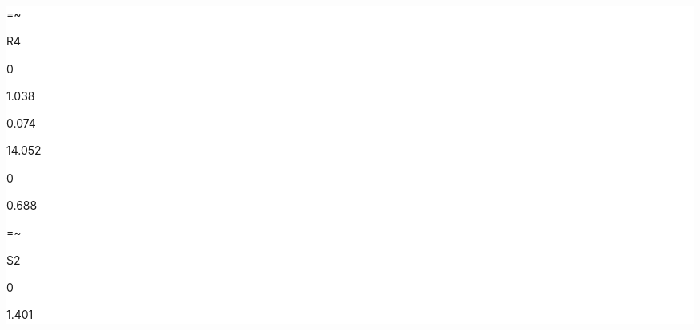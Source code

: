 <td style="text-align:left;width: 2cm; ">

=~
</td>

<td style="text-align:left;width: 2cm; ">

R4
</td>

<td style="text-align:right;width: 2cm; ">

0
</td>

<td style="text-align:right;width: 2cm; ">

1.038
</td>

<td style="text-align:right;width: 2cm; ">

0.074
</td>

<td style="text-align:right;width: 2cm; ">

14.052
</td>

<td style="text-align:right;width: 2cm; ">

0
</td>

<td style="text-align:right;width: 2cm; ">

0.688
</td>

</tr>

<tr>

<td style="text-align:left;width: 2cm; ">

=~
</td>

<td style="text-align:left;width: 2cm; ">

S2
</td>

<td style="text-align:right;width: 2cm; ">

0
</td>

<td style="text-align:right;width: 2cm; ">

1.401
</td>
